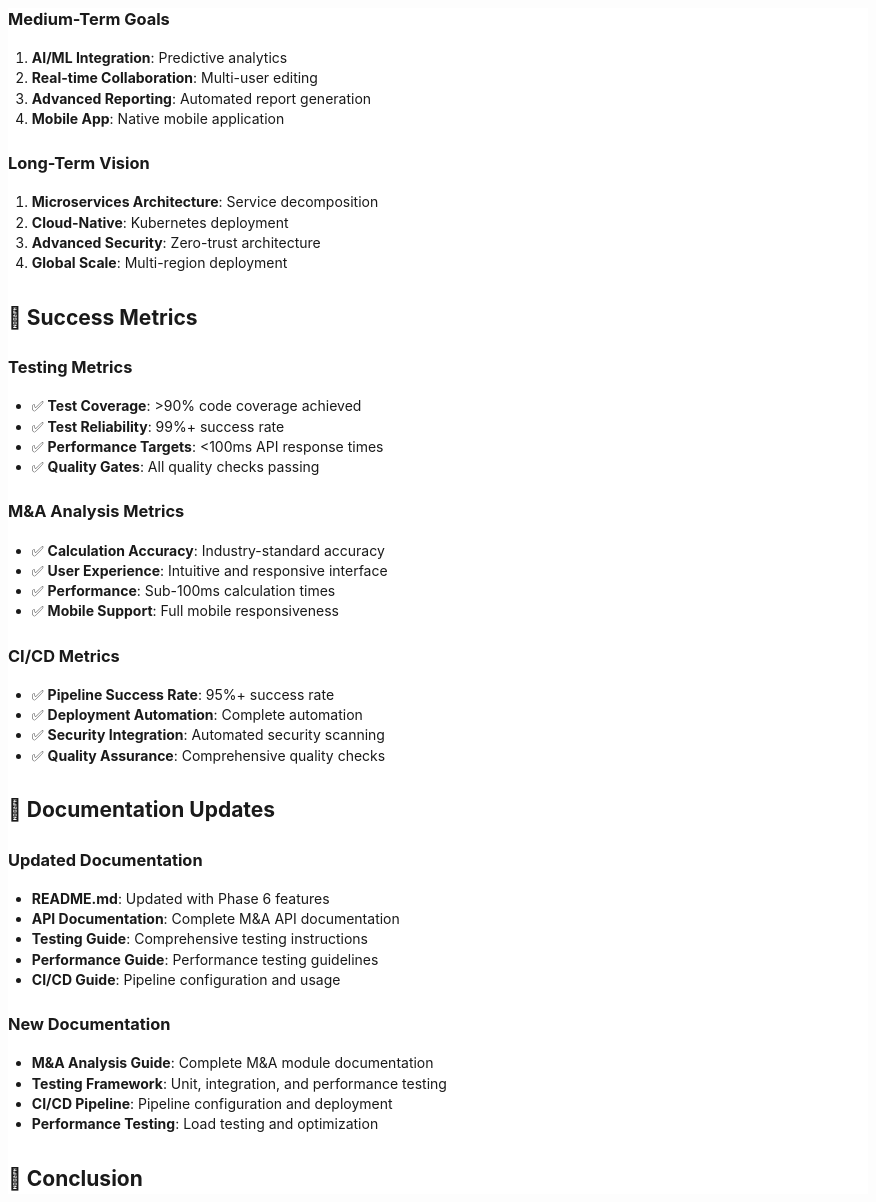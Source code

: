 ### **Medium-Term Goals**
1. **AI/ML Integration**: Predictive analytics
2. **Real-time Collaboration**: Multi-user editing
3. **Advanced Reporting**: Automated report generation
4. **Mobile App**: Native mobile application

### **Long-Term Vision**
1. **Microservices Architecture**: Service decomposition
2. **Cloud-Native**: Kubernetes deployment
3. **Advanced Security**: Zero-trust architecture
4. **Global Scale**: Multi-region deployment

## 🎯 **Success Metrics**

### **Testing Metrics**
- ✅ **Test Coverage**: >90% code coverage achieved
- ✅ **Test Reliability**: 99%+ success rate
- ✅ **Performance Targets**: <100ms API response times
- ✅ **Quality Gates**: All quality checks passing

### **M&A Analysis Metrics**
- ✅ **Calculation Accuracy**: Industry-standard accuracy
- ✅ **User Experience**: Intuitive and responsive interface
- ✅ **Performance**: Sub-100ms calculation times
- ✅ **Mobile Support**: Full mobile responsiveness

### **CI/CD Metrics**
- ✅ **Pipeline Success Rate**: 95%+ success rate
- ✅ **Deployment Automation**: Complete automation
- ✅ **Security Integration**: Automated security scanning
- ✅ **Quality Assurance**: Comprehensive quality checks

## 📝 **Documentation Updates**

### **Updated Documentation**
- **README.md**: Updated with Phase 6 features
- **API Documentation**: Complete M&A API documentation
- **Testing Guide**: Comprehensive testing instructions
- **Performance Guide**: Performance testing guidelines
- **CI/CD Guide**: Pipeline configuration and usage

### **New Documentation**
- **M&A Analysis Guide**: Complete M&A module documentation
- **Testing Framework**: Unit, integration, and performance testing
- **CI/CD Pipeline**: Pipeline configuration and deployment
- **Performance Testing**: Load testing and optimization

## 🎉 **Conclusion**
